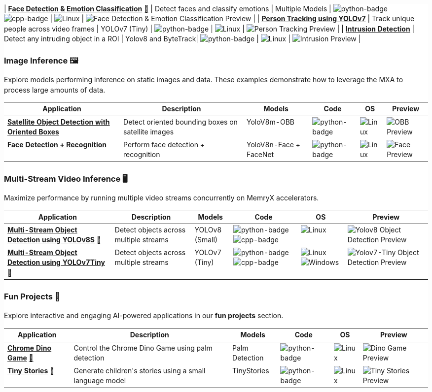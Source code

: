 | [**Face Detection & Emotion Classification**](video_inference/face_emotion_detection/README.md) [📝](https://developer.memryx.com/tutorials/realtime_inf/realtime_multimodel.html) | Detect faces and classify emotions       | Multiple Models | ![python-badge] ![cpp-badge] | <img src="https://upload.wikimedia.org/wikipedia/commons/3/35/Tux.svg" alt="Linux" width="20" height="20"> |  <img src="video_inference/face_emotion_detection/assets/face_emotion.png" alt="Face Detection & Emotion Classification Preview" height="50"> |
| [**Person Tracking using YOLOv7**](video_inference/singlestream_peopletracking_yolov7Tiny/README.md) | Track unique people across video frames | YOLOv7 (Tiny) | ![python-badge] | <img src="https://upload.wikimedia.org/wikipedia/commons/3/35/Tux.svg" alt="Linux" width="20" height="20"> | <img src="video_inference/singlestream_peopletracking_yolov7Tiny/assets/people_counting.gif" alt="Person Tracking Preview" height="50"> |
| [**Intrusion Detection**](video_inference/intrusion_detection/README.md) | Detect any intruding object in a ROI | Yolov8 and ByteTrack| ![python-badge] | <img src="https://upload.wikimedia.org/wikipedia/commons/3/35/Tux.svg" alt="Linux" width="20" height="20"> | <img src="video_inference/intrusion_detection/assets/intrusion.gif" alt="Intrusion Preview" height="50"> |

### Image Inference 🖼️
Explore models performing inference on static images and data. These examples demonstrate how to leverage the MXA to process large amounts of data.

| Application                                         | Description                              | Models        | Code                   | OS  | Preview |
|-----------------------------------------------------|------------------------------------------|---------------|------------------------|-----|-----------|
| [**Satellite Object Detection with Oriented Boxes**](image_inference/oriented_bounding_boxes/README.md)       | Detect oriented bounding boxes on satellite images | YoloV8m-OBB | ![python-badge]  | <img src="https://upload.wikimedia.org/wikipedia/commons/3/35/Tux.svg" alt="Linux" width="20" height="20"> | <img src="image_inference/oriented_bounding_boxes/assets/parking_lot_output.png" alt="OBB Preview" height="50"> |
| [**Face Detection + Recognition**](image_inference/face_recognition/README.md)       | Perform face detection + recognition     | YoloV8n-Face + FaceNet | ![python-badge] | <img src="https://upload.wikimedia.org/wikipedia/commons/3/35/Tux.svg" alt="Linux" width="20" height="20"> | <img src="image_inference/face_recognition/assets/face.png" alt="Face Preview" height="50"> |

### Multi-Stream Video Inference 🖥️
Maximize performance by running multiple video streams concurrently on MemryX accelerators.

| Application                                         | Description                              | Models        | Code                   | OS  | Preview |
|-----------------------------------------------------|------------------------------------------|---------------|------------------------|-----|-----------|
| [**Multi-Stream Object Detection using YOLOv8S**](multistream_video_inference/object_detection_yolov8/README.md) [📝](https://developer.memryx.com/tutorials/multistream_realtime_inf/multistream_od_yolov8s.html) | Detect objects across multiple streams      | YOLOv8 (Small) | ![python-badge] ![cpp-badge] | <img src="https://upload.wikimedia.org/wikipedia/commons/3/35/Tux.svg" alt="Linux" width="20" height="20"> | <img src="multistream_video_inference/object_detection_yolov8/assets/yolov8_objectDetection.png" alt="Yolov8 Object Detection Preview" height="50"> |
| [**Multi-Stream Object Detection using YOLOv7Tiny**](multistream_video_inference/multistream_objectdetection_yolov7Tiny/README.md) [📝](https://developer.memryx.com/tutorials/multistream_realtime_inf/multistream_od.html) | Detect objects across multiple streams      | YOLOv7 (Tiny)  | ![python-badge] ![cpp-badge]  | <img src="https://upload.wikimedia.org/wikipedia/commons/3/35/Tux.svg" alt="Linux" width="20" height="20"> <img src="https://upload.wikimedia.org/wikipedia/commons/4/44/Microsoft_logo.svg" alt="Windows" width="20" height="20"> | <img src="multistream_video_inference/multistream_objectdetection_yolov7Tiny/assets/yolov7_objectDetection_multistream.png" alt="Yolov7-Tiny Object Detection Preview" height="50"> |

### Fun Projects 🤖
Explore interactive and engaging AI-powered applications in our **fun projects** section.

| Application                                         | Description                              | Models        | Code                   | OS  | Preview |
|-----------------------------------------------------|------------------------------------------|---------------|------------------------|-----|-----------|
| [**Chrome Dino Game**](fun_projects/chrome_dino_game/README.md) [📝](https://developer.memryx.com/tutorials/fun_projects/dino_game.html) | Control the Chrome Dino Game using palm detection | Palm Detection  | ![python-badge] | <img src="https://upload.wikimedia.org/wikipedia/commons/3/35/Tux.svg" alt="Linux" width="20" height="20"> | <img src="fun_projects/chrome_dino_game/assets/dino_game.gif" alt="Dino Game Preview" height="50"> |
| [**Tiny Stories**](fun_projects/tinystories/README.md) [📝](https://developer.memryx.com/text_generation/tinystories.html) | Generate children's stories using a small language model | TinyStories | ![python-badge] | <img src="https://upload.wikimedia.org/wikipedia/commons/3/35/Tux.svg" alt="Linux" width="20" height="20"> | <img src="fun_projects/tinystories/assets/tiny_stories.gif" alt="Tiny Stories Preview" height="50"> | 

[python-badge]: https://img.shields.io/badge/Python-green "Python"
[cpp-badge]: https://img.shields.io/badge/C++-blue "C++"